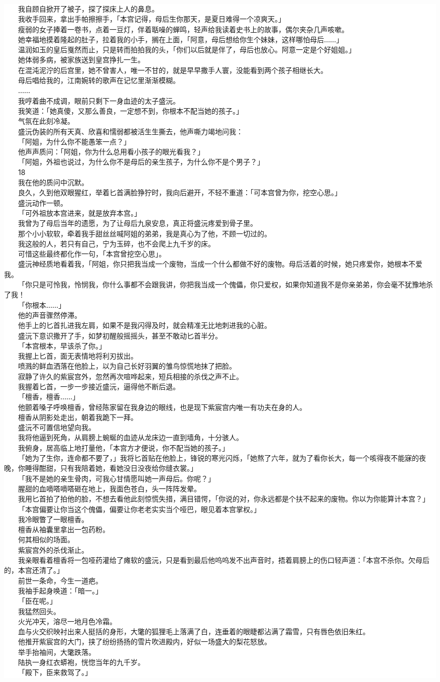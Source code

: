 &emsp;&emsp;我自顾自掀开了被子，探了探床上人的鼻息。  
&emsp;&emsp;我收手回来，拿出手帕擦擦手，「本宫记得，母后生你那天，是夏日难得一个凉爽天。」  
&emsp;&emsp;瘦弱的女子捧着一卷书，点着一豆灯，伴着聒噪的蝉鸣，轻声给我读着史书上的故事，偶尔夹杂几声咳嗽。  
&emsp;&emsp;她幸福地摸着隆起的肚子，拉着我的小手，搁在上面，「阿意，母后想给你生个妹妹，这样哪怕母后……」  
&emsp;&emsp;温润如玉的皇后戛然而止，只是转而拍拍我的头，「你们以后就是伴了，母后也放心。阿意一定是个好姐姐。」  
&emsp;&emsp;她体弱多病，被家族送到皇宫挣扎一生。  
&emsp;&emsp;在混沌泥泞的后宫里，她不曾害人，唯一不甘的，就是早早撒手人寰，没能看到两个孩子相继长大。  
&emsp;&emsp;母后唱给我的，江南婉转的歌声在记忆里渐渐模糊。  
&emsp;&emsp;……  
&emsp;&emsp;我哼着曲不成调，眼前只剩下一身血迹的太子盛沅。  
&emsp;&emsp;我笑道：「她真傻，又那么善良，一定想不到，你根本不配当她的孩子。」  
&emsp;&emsp;气氛在此刻冷凝。  
&emsp;&emsp;盛沅伪装的所有天真、欣喜和懦弱都被活生生撕去，他声嘶力竭地问我：  
&emsp;&emsp;「阿姐，为什么你不能愚笨一点？」  
&emsp;&emsp;他声声质问：「阿姐，你为什么总用看小孩子的眼光看我？」  
&emsp;&emsp;「阿姐，外祖也说过，为什么你不是母后的亲生孩子，为什么你不是个男子？」  
&emsp;&emsp;18  
&emsp;&emsp;我在他的质问中沉默。  
&emsp;&emsp;良久，久到他双眼猩红，举着匕首满脸狰狞时，我向后避开，不轻不重道：「可本宫曾为你，挖空心思。」  
&emsp;&emsp;盛沅动作一顿。  
&emsp;&emsp;「可外祖放本宫进来，就是放弃本宫。」  
&emsp;&emsp;我曾为了母后当年的遗愿，为了让母后九泉安息，真正将盛沅疼爱到骨子里。  
&emsp;&emsp;那个小小软软，牵着我手甜丝丝喊阿姐的弟弟，我是真心为了他，不顾一切过的。  
&emsp;&emsp;我这般的人，若只有自己，宁为玉碎，也不会爬上九千岁的床。  
&emsp;&emsp;可惜这些最终都化作一句，「本宫曾挖空心思」。  
&emsp;&emsp;盛沅神经质地看着我，「阿姐，你只把我当成一个废物，当成一个什么都做不好的废物。母后活着的时候，她只疼爱你，她根本不爱我。  
&emsp;&emsp;「你只是可怜我，怜悯我，你什么事都不会跟我讲，你把我当成一个傀儡，你只爱权，如果你知道我不是你亲弟弟，你会毫不犹豫地杀了我！  
&emsp;&emsp;「你根本……」  
&emsp;&emsp;他的声音骤然停滞。  
&emsp;&emsp;他手上的匕首扎进我左肩，如果不是我闪得及时，就会精准无比地刺进我的心脏。  
&emsp;&emsp;盛沅下意识撒开了手，如梦初醒般摇摇头，甚至不敢动匕首半分。  
&emsp;&emsp;「本宫根本，早该杀了你。」  
&emsp;&emsp;我握上匕首，面无表情地将利刃拔出。  
&emsp;&emsp;喷溅的鲜血洒落在他脸上，以为自己长好羽翼的雏鸟惊慌地抹了把脸。  
&emsp;&emsp;寂静了许久的紫宸宫外，忽然再次喧哗起来，短兵相接的杀伐之声不止。  
&emsp;&emsp;我握着匕首，一步一步接近盛沅，逼得他不断后退。  
&emsp;&emsp;「檀香，檀香……」  
&emsp;&emsp;他颤着嗓子呼唤檀香，曾经陈家留在我身边的眼线，也是现下紫宸宫内唯一有功夫在身的人。  
&emsp;&emsp;檀香从阴影处走出，朝着我跪下一拜。  
&emsp;&emsp;盛沅不可置信地望向我。  
&emsp;&emsp;我将他逼到死角，从肩膀上蜿蜒的血迹从龙床边一直到墙角，十分骇人。  
&emsp;&emsp;我俯身，居高临上地打量他，「本宫方才便说，你不配当她的孩子。」  
&emsp;&emsp;「她为了生你，连命都不要了，」我将匕首贴在他脸上，锋锐的寒光闪烁，「她熬了六年，就为了看你长大，每一个咳得夜不能寐的夜晚，你睡得酣甜，只有我陪着她，看她没日没夜给你缝衣裳。」  
&emsp;&emsp;「我不是她的亲生骨肉，可我心甘情愿叫她一声母后。你呢？」  
&emsp;&emsp;腥甜的血嘀嗒嘀嗒砸在地上，我面色苍白，头一阵阵发晕。  
&emsp;&emsp;我用匕首拍了拍他的脸，不想去看他此刻惊慌失措，满目错愕，「你说的对，你永远都是个扶不起来的废物。你以为你能算计本宫？」  
&emsp;&emsp;「本宫偏要让你当这个傀儡，偏要让你老老实实当个哑巴，眼见着本宫掌权。」  
&emsp;&emsp;我冷眼瞥了一眼檀香。  
&emsp;&emsp;檀香从袖囊里拿出一包药粉。  
&emsp;&emsp;何其相似的场面。  
&emsp;&emsp;紫宸宫外的杀伐渐止。  
&emsp;&emsp;我亲眼看着檀香将一包哑药灌给了瘫软的盛沅，只是看到最后他呜呜发不出声音时，捂着肩膀上的伤口轻声道：「本宫不杀你。欠母后的，本宫还清了。」  
&emsp;&emsp;前世一条命，今生一道疤。  
&emsp;&emsp;我袖手起身唤道：「暗一。」  
&emsp;&emsp;「臣在呢。」  
&emsp;&emsp;我猛然回头。  
&emsp;&emsp;火光冲天，溶尽一地月色冷霜。  
&emsp;&emsp;血与火交织映衬出来人挺括的身形，大氅的狐狸毛上落满了白，连垂着的眼睫都沾满了霜雪，只有唇色依旧朱红。  
&emsp;&emsp;他推开紫宸宫的大门，挟了纷纷扬扬的雪片吹进殿内，好似一场盛大的梨花怒放。  
&emsp;&emsp;举手抬袖间，大氅跌落。  
&emsp;&emsp;陆执一身红衣蟒袍，恍惚当年的九千岁。  
&emsp;&emsp;「殿下，臣来救驾了。」  
